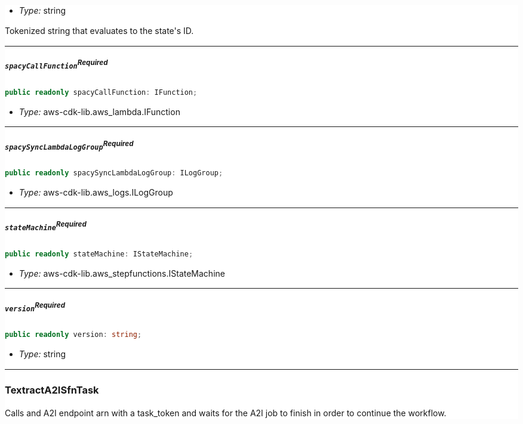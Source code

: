 - *Type:* string

Tokenized string that evaluates to the state's ID.

---

##### `spacyCallFunction`<sup>Required</sup> <a name="spacyCallFunction" id="amazon-textract-idp-cdk-constructs.SpacySfnTask.property.spacyCallFunction"></a>

```typescript
public readonly spacyCallFunction: IFunction;
```

- *Type:* aws-cdk-lib.aws_lambda.IFunction

---

##### `spacySyncLambdaLogGroup`<sup>Required</sup> <a name="spacySyncLambdaLogGroup" id="amazon-textract-idp-cdk-constructs.SpacySfnTask.property.spacySyncLambdaLogGroup"></a>

```typescript
public readonly spacySyncLambdaLogGroup: ILogGroup;
```

- *Type:* aws-cdk-lib.aws_logs.ILogGroup

---

##### `stateMachine`<sup>Required</sup> <a name="stateMachine" id="amazon-textract-idp-cdk-constructs.SpacySfnTask.property.stateMachine"></a>

```typescript
public readonly stateMachine: IStateMachine;
```

- *Type:* aws-cdk-lib.aws_stepfunctions.IStateMachine

---

##### `version`<sup>Required</sup> <a name="version" id="amazon-textract-idp-cdk-constructs.SpacySfnTask.property.version"></a>

```typescript
public readonly version: string;
```

- *Type:* string

---


### TextractA2ISfnTask <a name="TextractA2ISfnTask" id="amazon-textract-idp-cdk-constructs.TextractA2ISfnTask"></a>

Calls and A2I endpoint arn with a task_token and waits for the A2I job to finish in order to continue the workflow.
